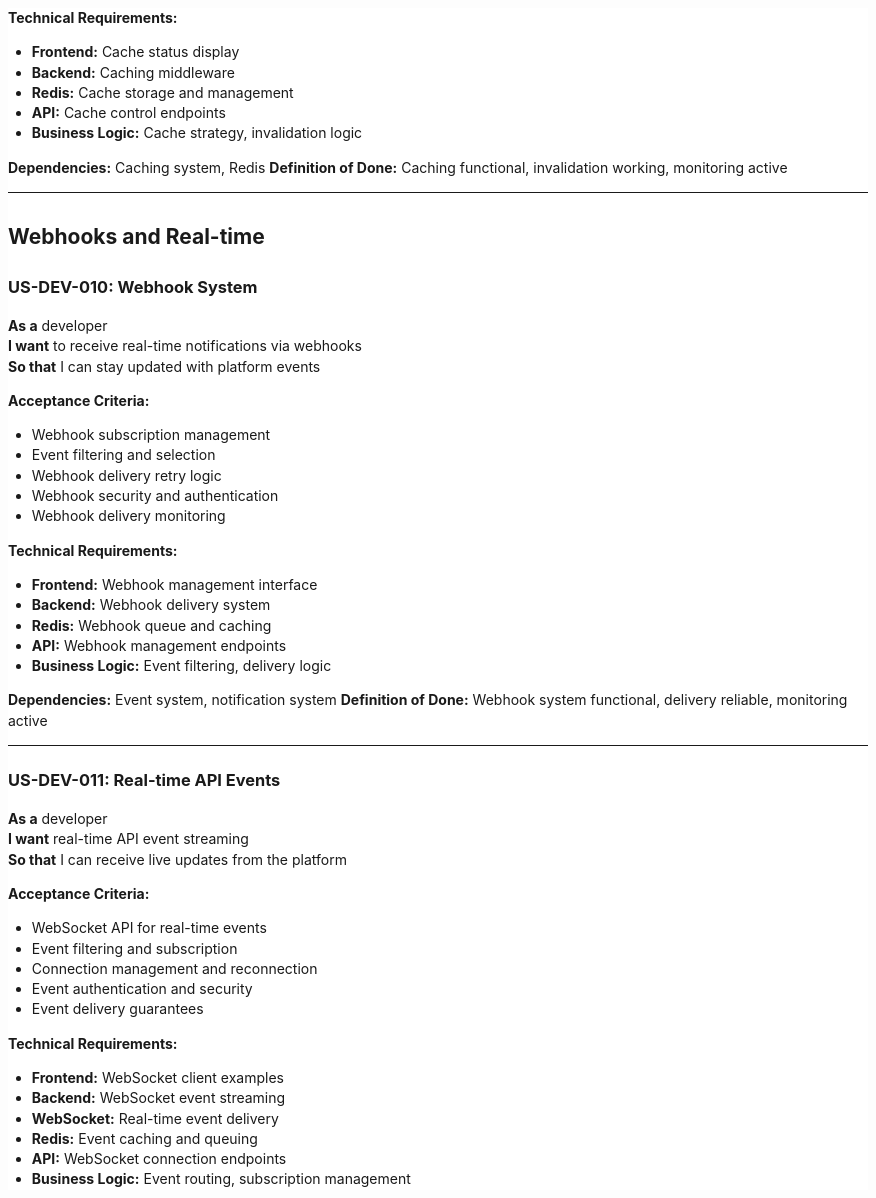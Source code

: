 **Technical Requirements:**
- **Frontend:** Cache status display
- **Backend:** Caching middleware
- **Redis:** Cache storage and management
- **API:** Cache control endpoints
- **Business Logic:** Cache strategy, invalidation logic

**Dependencies:** Caching system, Redis
**Definition of Done:** Caching functional, invalidation working, monitoring active

---

## Webhooks and Real-time

### US-DEV-010: Webhook System
**As a** developer  
**I want** to receive real-time notifications via webhooks  
**So that** I can stay updated with platform events

**Acceptance Criteria:**
- Webhook subscription management
- Event filtering and selection
- Webhook delivery retry logic
- Webhook security and authentication
- Webhook delivery monitoring

**Technical Requirements:**
- **Frontend:** Webhook management interface
- **Backend:** Webhook delivery system
- **Redis:** Webhook queue and caching
- **API:** Webhook management endpoints
- **Business Logic:** Event filtering, delivery logic

**Dependencies:** Event system, notification system
**Definition of Done:** Webhook system functional, delivery reliable, monitoring active

---

### US-DEV-011: Real-time API Events
**As a** developer  
**I want** real-time API event streaming  
**So that** I can receive live updates from the platform

**Acceptance Criteria:**
- WebSocket API for real-time events
- Event filtering and subscription
- Connection management and reconnection
- Event authentication and security
- Event delivery guarantees

**Technical Requirements:**
- **Frontend:** WebSocket client examples
- **Backend:** WebSocket event streaming
- **WebSocket:** Real-time event delivery
- **Redis:** Event caching and queuing
- **API:** WebSocket connection endpoints
- **Business Logic:** Event routing, subscription management
